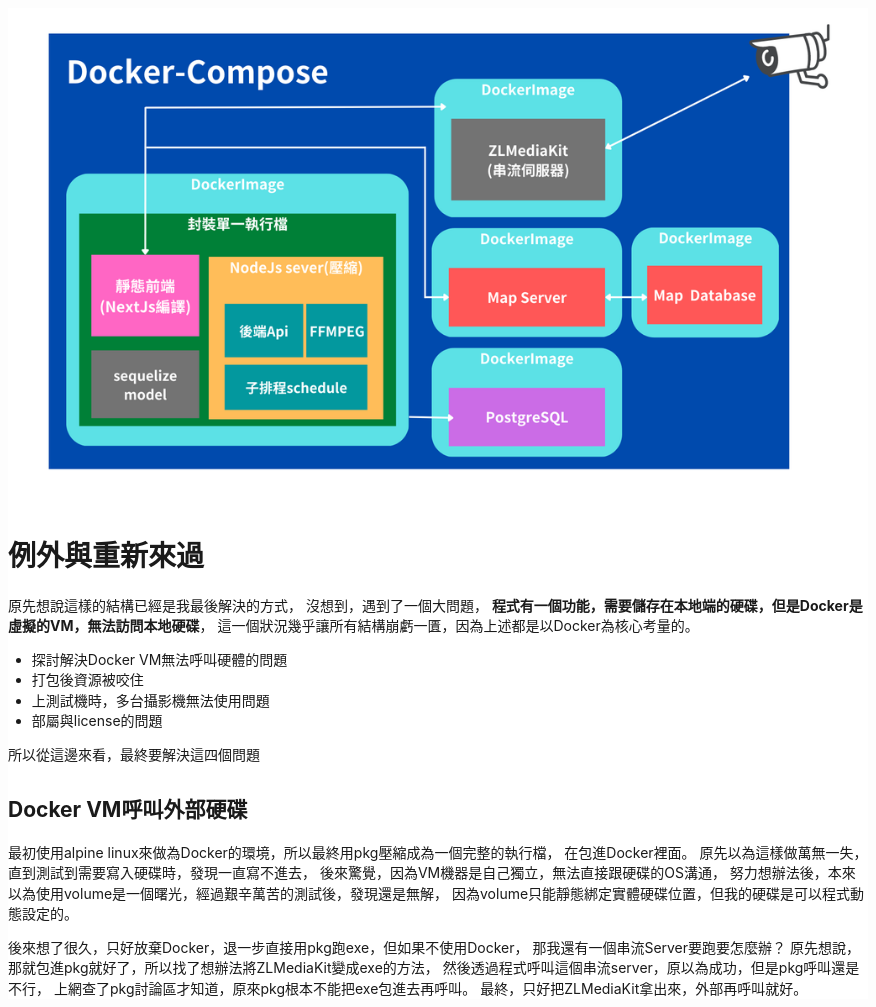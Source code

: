 ![image](https://github.com/MarlowChen/solo-dev-sys-record/blob/main/img/007.png)

# 例外與重新來過
原先想說這樣的結構已經是我最後解決的方式，
沒想到，遇到了一個大問題，
**程式有一個功能，需要儲存在本地端的硬碟，但是Docker是虛擬的VM，無法訪問本地硬碟**，
這一個狀況幾乎讓所有結構崩虧一匱，因為上述都是以Docker為核心考量的。

- 探討解決Docker VM無法呼叫硬體的問題
- 打包後資源被咬住
- 上測試機時，多台攝影機無法使用問題
- 部屬與license的問題

所以從這邊來看，最終要解決這四個問題
## Docker VM呼叫外部硬碟
最初使用alpine linux來做為Docker的環境，所以最終用pkg壓縮成為一個完整的執行檔，
在包進Docker裡面。
原先以為這樣做萬無一失，直到測試到需要寫入硬碟時，發現一直寫不進去，
後來驚覺，因為VM機器是自己獨立，無法直接跟硬碟的OS溝通，
努力想辦法後，本來以為使用volume是一個曙光，經過艱辛萬苦的測試後，發現還是無解，
因為volume只能靜態綁定實體硬碟位置，但我的硬碟是可以程式動態設定的。

後來想了很久，只好放棄Docker，退一步直接用pkg跑exe，但如果不使用Docker，
那我還有一個串流Server要跑要怎麼辦？
原先想說，那就包進pkg就好了，所以找了想辦法將ZLMediaKit變成exe的方法，
然後透過程式呼叫這個串流server，原以為成功，但是pkg呼叫還是不行，
上網查了pkg討論區才知道，原來pkg根本不能把exe包進去再呼叫。
最終，只好把ZLMediaKit拿出來，外部再呼叫就好。
